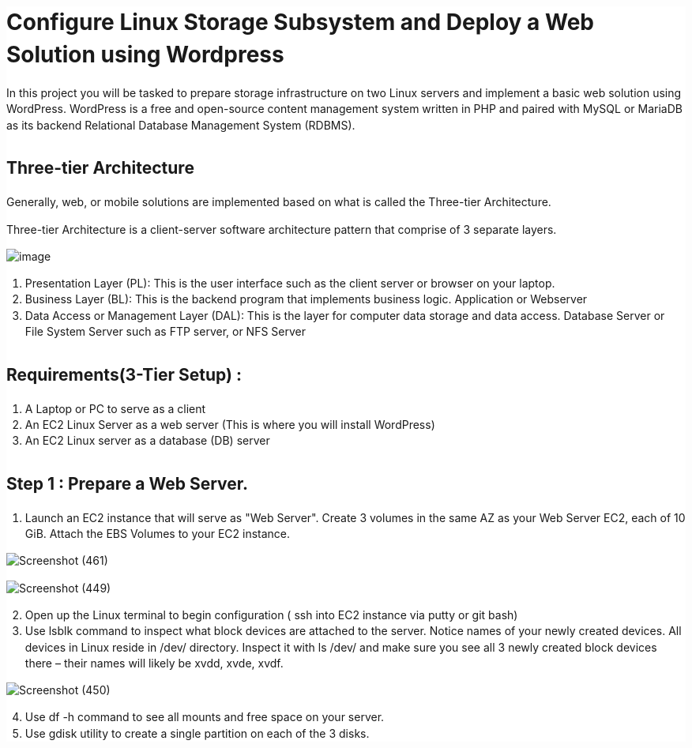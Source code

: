 # Configure Linux Storage Subsystem and Deploy a Web Solution using Wordpress

In this project you will be tasked to prepare storage infrastructure on two Linux servers and implement a basic web solution using WordPress. WordPress is a free and open-source content management system written in PHP and paired with MySQL or MariaDB as its backend Relational Database Management System (RDBMS).

## Three-tier Architecture 

Generally, web, or mobile solutions are implemented based on what is called the Three-tier Architecture.

Three-tier Architecture is a client-server software architecture pattern that comprise of 3 separate layers.

![image](https://github.com/user-attachments/assets/5c811dce-1ae0-4f93-ba2e-28bcbbb2a843)

1. Presentation Layer (PL): This is the user interface such as the client server or browser on your laptop.
2. Business Layer (BL): This is the backend program that implements business logic. Application or Webserver
3. Data Access or Management Layer (DAL): This is the layer for computer data storage and data access. Database Server or File System Server such as FTP server, or NFS Server

## Requirements(3-Tier Setup) :

1. A Laptop or PC to serve as a client
2. An EC2 Linux Server as a web server (This is where you will install WordPress)
3. An EC2 Linux server as a database (DB) server

## Step 1 : Prepare a Web Server. 

1. Launch an EC2 instance that will serve as "Web Server". Create 3 volumes in the same AZ as your Web Server EC2, each of 10 GiB. Attach the EBS Volumes to your EC2 instance.

 ![Screenshot (461)](https://github.com/user-attachments/assets/8541026a-1a99-4c51-a6c1-5f45718a5f83)

 ![Screenshot (449)](https://github.com/user-attachments/assets/543cac5e-0f58-4116-97c6-fb4b8bb89842)

2. Open up the Linux terminal to begin configuration ( ssh into EC2 instance via putty or git bash)
3. Use lsblk command to inspect what block devices are attached to the server. Notice names of your newly created devices. All devices in Linux reside in /dev/ directory. Inspect it with ls /dev/ and make sure you see all 3 newly created block devices there – their names will likely be xvdd, xvde, xvdf.

  ![Screenshot (450)](https://github.com/user-attachments/assets/d720e551-67b2-4f90-bb20-7fb3737c0618)

4.  Use df -h command to see all mounts and free space on your server.
5.  Use gdisk utility to create a single partition on each of the 3 disks.
